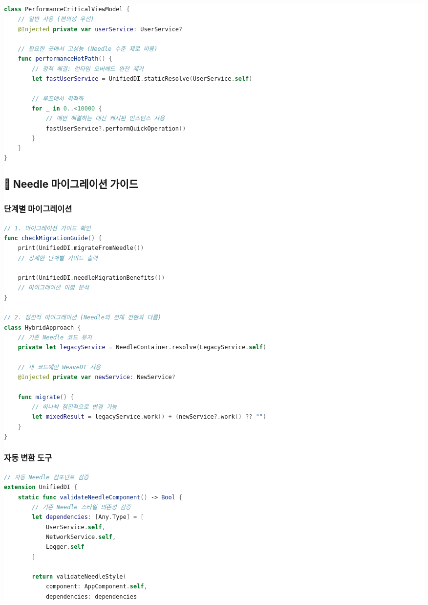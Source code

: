 ```swift
class PerformanceCriticalViewModel {
    // 일반 사용 (편의성 우선)
    @Injected private var userService: UserService?

    // 필요한 곳에서 고성능 (Needle 수준 제로 비용)
    func performanceHotPath() {
        // 정적 해결: 런타임 오버헤드 완전 제거
        let fastUserService = UnifiedDI.staticResolve(UserService.self)

        // 루프에서 최적화
        for _ in 0..<10000 {
            // 매번 해결하는 대신 캐시된 인스턴스 사용
            fastUserService?.performQuickOperation()
        }
    }
}
```

## 🔄 Needle 마이그레이션 가이드

### 단계별 마이그레이션

```swift
// 1. 마이그레이션 가이드 확인
func checkMigrationGuide() {
    print(UnifiedDI.migrateFromNeedle())
    // 상세한 단계별 가이드 출력

    print(UnifiedDI.needleMigrationBenefits())
    // 마이그레이션 이점 분석
}

// 2. 점진적 마이그레이션 (Needle의 전체 전환과 다름)
class HybridApproach {
    // 기존 Needle 코드 유지
    private let legacyService = NeedleContainer.resolve(LegacyService.self)

    // 새 코드에만 WeaveDI 사용
    @Injected private var newService: NewService?

    func migrate() {
        // 하나씩 점진적으로 변경 가능
        let mixedResult = legacyService.work() + (newService?.work() ?? "")
    }
}
```

### 자동 변환 도구

```swift
// 자동 Needle 컴포넌트 검증
extension UnifiedDI {
    static func validateNeedleComponent() -> Bool {
        // 기존 Needle 스타일 의존성 검증
        let dependencies: [Any.Type] = [
            UserService.self,
            NetworkService.self,
            Logger.self
        ]

        return validateNeedleStyle(
            component: AppComponent.self,
            dependencies: dependencies
```
